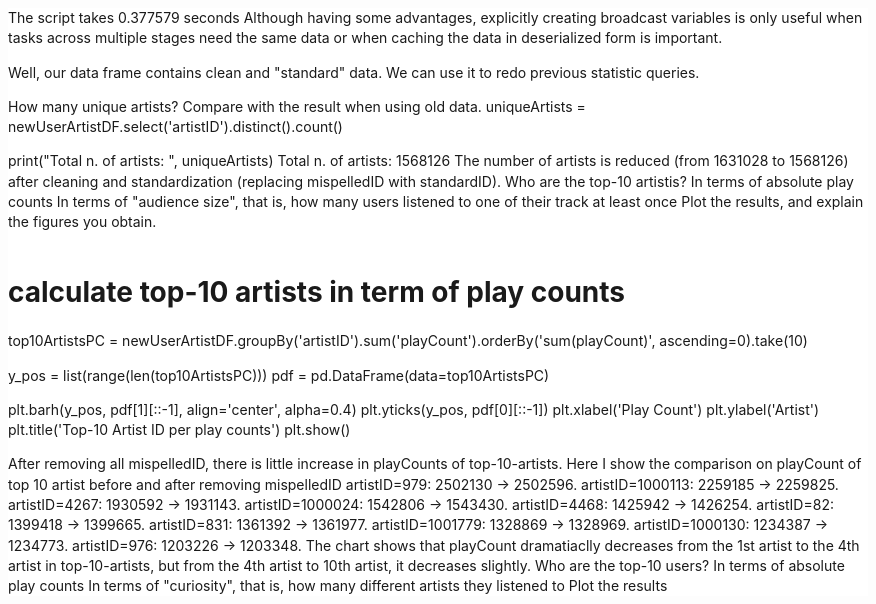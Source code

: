 The script takes 0.377579 seconds
Although having some advantages, explicitly creating broadcast variables is only useful when tasks across multiple stages need the same data or when caching the data in deserialized form is important.

Well, our data frame contains clean and "standard" data. We can use it to redo previous statistic queries.

How many unique artists? Compare with the result when using old data.
uniqueArtists = newUserArtistDF.select('artistID').distinct().count()

print("Total n. of artists: ", uniqueArtists)
Total n. of artists:  1568126
The number of artists is reduced (from 1631028 to 1568126) after cleaning and standardization (replacing mispelledID with standardID).
Who are the top-10 artistis?
In terms of absolute play counts
In terms of "audience size", that is, how many users listened to one of their track at least once
Plot the results, and explain the figures you obtain.

# calculate top-10 artists in term of play counts
top10ArtistsPC = newUserArtistDF.groupBy('artistID').sum('playCount').orderBy('sum(playCount)', ascending=0).take(10)

y_pos = list(range(len(top10ArtistsPC)))
pdf = pd.DataFrame(data=top10ArtistsPC)

plt.barh(y_pos, pdf[1][::-1], align='center', alpha=0.4)
plt.yticks(y_pos, pdf[0][::-1])
plt.xlabel('Play Count')
plt.ylabel('Artist')
plt.title('Top-10 Artist ID per play counts')
plt.show()

After removing all mispelledID, there is little increase in playCounts of top-10-artists.
Here I show the comparison on playCount of top 10 artist before and after removing mispelledID
artistID=979: 2502130 -> 2502596.
artistID=1000113: 2259185 -> 2259825.
artistID=4267: 1930592 -> 1931143.
artistID=1000024: 1542806 -> 1543430.
artistID=4468: 1425942 -> 1426254.
artistID=82: 1399418 -> 1399665.
artistID=831: 1361392 -> 1361977.
artistID=1001779: 1328869 -> 1328969.
artistID=1000130: 1234387 -> 1234773.
artistID=976: 1203226 -> 1203348.
The chart shows that playCount dramatiaclly decreases from the 1st artist to the 4th artist in top-10-artists, but from the 4th artist to 10th artist, it decreases slightly.
Who are the top-10 users?
In terms of absolute play counts
In terms of "curiosity", that is, how many different artists they listened to
Plot the results
